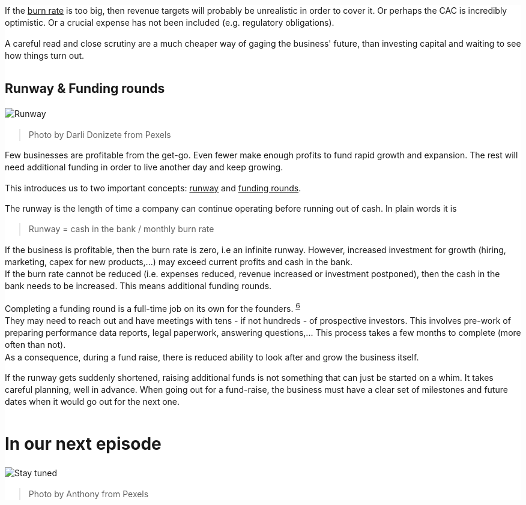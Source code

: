 If the [burn rate][27] is too big, then revenue targets will probably be unrealistic in order to cover it. Or perhaps 
the CAC is incredibly optimistic. Or a crucial expense has not been included (e.g. regulatory obligations).

A careful read and close scrutiny are a much cheaper way of gaging the business' future, than investing capital and 
waiting to see how things turn out.   

## Runway & Funding rounds 

![Runway](../assets/images/angel-part2/pexels-darli-donizete-3678749.jpg)
> Photo by Darli Donizete from Pexels

Few businesses are profitable from the get-go. Even fewer make enough profits to fund rapid growth and expansion. The 
rest will need additional funding in order to live another day and keep growing. 

This introduces us to two important concepts: [runway][28] and [funding rounds][29].

The runway is the length of time a company can continue operating before running out of cash. In plain words it is  
> Runway = cash in the bank / monthly burn rate

If the business is profitable, then the burn rate is zero, i.e an infinite runway. However, increased investment for 
growth (hiring, marketing, capex for new products,...) may exceed current profits and cash in the bank.  
If the burn rate cannot be reduced (i.e. expenses reduced, revenue increased or investment postponed), then the 
cash in the bank needs to be increased. This means additional funding rounds.

Completing a funding round is a full-time job on its own for the founders. <sup>[6](#footnote_6)</sup>  
They may need to reach out and have meetings with tens - if not hundreds - of prospective investors. This 
involves pre-work of preparing performance data reports, legal paperwork, answering questions,... This process takes a 
few months to complete (more often than not).    
As a consequence, during a fund raise, there is reduced ability to look after and grow the business itself. 

If the runway gets suddenly shortened, raising additional funds is not something that can just be started on a whim. 
It takes careful planning, well in advance. When going out for a fund-raise, the business must have a clear set of 
milestones and future dates when it would go out for the next one.

# In our next episode

![Stay tuned](../assets/images/angel-part2/pexels-anthony-157557.jpg)
> Photo by Anthony from Pexels


  [1]: https://en.wikipedia.org/wiki/Business_plan
  [2]: https://knowledge.wharton.upenn.edu/article/burn-the-business-plan/
  [3]: https://www.princes-trust.org.uk/help-for-young-people/tools-resources/business-tools/business-plans
  [4]: https://en.wikipedia.org/wiki/Total_addressable_market
  [5]: https://en.wikipedia.org/wiki/Target_market
  [6]: https://cdixon.org/2010/12/26/the-thin-edge-of-the-wedge-strategy
  [45]: https://en.wikipedia.org/wiki/Startup_accelerator
  [7]: https://www.bizjournals.com/bizjournals/how-to/growth-strategies/2016/05/6-advantages-to-knowing-your-competition.html
  [8]: https://www.uk-cpi.com/blog/the-difference-between-invention-and-innovation
  [9]: https://www.investopedia.com/terms/p/pricediscovery.asp
  [10]: https://redvike.com/subscription-vs-purchase-business-model/
  [11]: https://corporatefinanceinstitute.com/resources/knowledge/accounting/revenue-streams/
  [12]: https://www.investopedia.com/terms/c/countercyclicalstock.asp
  [13]: https://gocardless.com/guides/posts/subscription-business-model/
  [14]: https://www.zuora.com/guides/defining-a-winning-subscription-pricing-model/
  [15]: https://en.wikipedia.org/wiki/Freemium
  [16]: https://en.wikipedia.org/wiki/Johnnie_Walker#Blends
  [17]: https://www.marketingstrategy.com/marketing-strategy-studies/how-tesla-used-a-0-marketing-strategy-to-dominate-a-market/
  [18]: https://neilpatel.com/blog/customer-acquisition-cost
  [19]: https://techstartups.com/2019/10/26/startups-spend-almost-50-percent-investments-facebook-google-ads/
  [20]: https://www.shopify.co.uk/encyclopedia/business-to-business-b2b
  [21]: https://www.investopedia.com/terms/b/btoc.asp
  [22]: https://en.wikipedia.org/wiki/Virtuous_circle_and_vicious_circle
  [23]: https://en.wikipedia.org/wiki/Customer_lifetime_value
  [24]: https://www.investopedia.com/terms/c/churnrate.asp
  [25]: https://www.gapcap.co.uk/whats-biggest-sme-killer/
  [26]: https://www.cbsnews.com/news/go-ahead-write-a-killer-business-plan-just-be-willing-to-tear-it-up/
  [27]: https://www.investopedia.com/terms/b/burnrate.asp
  [28]: https://www.oreilly.com/library/view/the-agile-startup/9781118744482/xhtml/Chapter04_11.html
  [29]: https://www.investopedia.com/articles/personal-finance/102015/series-b-c-funding-what-it-all-means-and-how-it-works.asp
  [30]: https://www.investopedia.com/terms/e/equity.asp
  [31]: https://sgerogia.github.io/Angel-investing-Part-1/
  [32]: https://www.investopedia.com/terms/b/brandequity.asp
  [33]: https://www.bbc.co.uk/news/business-54012055
  [34]: https://sgerogia.github.io/Hiring-a-Great-Technical-Team-Part-1/
  [35]: https://www.planday.com/blog/12-customer-acquisition-channels-and-how-to-choose-the-right-ones/
  [36]: https://scholar.google.co.uk/scholar?q=online+customer+acquisition+scholarly+articles&hl=en&as_sdt=0&as_vis=1&oi=scholart
  [37]: https://www.wordstream.com/ppc
  [38]: https://support.google.com/google-ads/answer/142918?hl=en-GB
  [39]: https://blog.bannersnack.com/banner-advertising-basics/
  [40]: https://pattern.com/blog/google-vs-amazon-advertising-whats-the-difference/
  [41]: https://money.howstuffworks.com/affiliate-program1.htm
  [42]: https://www.321webmarketing.com/what-is-organic-seo
  [43]: https://www.theeword.co.uk/blog/what-is-influencer-marketing-and-how-does-it-work
  [44]: https://www.nih.gov/news-events/nih-research-matters/how-drug-marketing-may-influence-prescriptions
  [45]: https://www.forentrepreneurs.com/startup-killer/
  [46]: https://sgerogia.github.io/Angel-investing-Part-1/
  [47]: https://sgerogia.github.io/Angel-investing-Part-3/